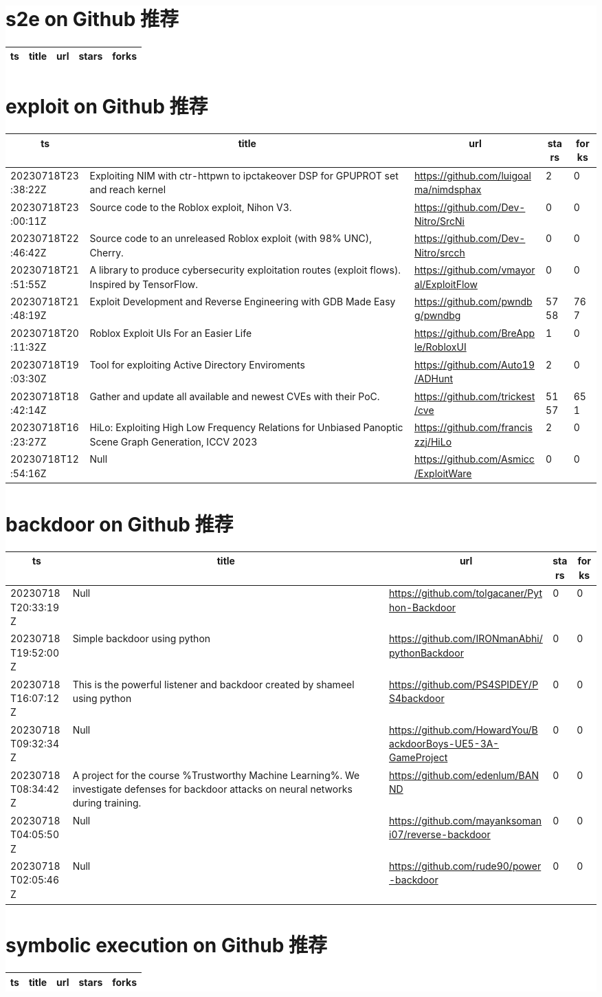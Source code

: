 
# s2e on Github 推荐
| ts | title | url | stars | forks| 
| --- | --- | --- | --- | ---| 


# exploit on Github 推荐
| ts | title | url | stars | forks| 
| --- | --- | --- | --- | ---| 
| 20230718T23:38:22Z | Exploiting NIM with ctr-httpwn to ipctakeover DSP for GPUPROT set and reach kernel | https://github.com/luigoalma/nimdsphax | 2 | 0| 
| 20230718T23:00:11Z | Source code to the Roblox exploit, Nihon V3. | https://github.com/Dev-Nitro/SrcNi | 0 | 0| 
| 20230718T22:46:42Z | Source code to an unreleased Roblox exploit (with 98% UNC), Cherry. | https://github.com/Dev-Nitro/srcch | 0 | 0| 
| 20230718T21:51:55Z | A library to produce cybersecurity exploitation routes (exploit flows). Inspired by TensorFlow. | https://github.com/vmayoral/ExploitFlow | 0 | 0| 
| 20230718T21:48:19Z | Exploit Development and Reverse Engineering with GDB Made Easy | https://github.com/pwndbg/pwndbg | 5758 | 767| 
| 20230718T20:11:32Z | Roblox Exploit UIs For an Easier Life | https://github.com/BreApple/RobloxUI | 1 | 0| 
| 20230718T19:03:30Z | Tool for exploiting Active Directory Enviroments | https://github.com/Auto19/ADHunt | 2 | 0| 
| 20230718T18:42:14Z | Gather and update all available and newest CVEs with their PoC. | https://github.com/trickest/cve | 5157 | 651| 
| 20230718T16:23:27Z | HiLo: Exploiting High Low Frequency Relations for Unbiased Panoptic Scene Graph Generation, ICCV 2023 | https://github.com/franciszzj/HiLo | 2 | 0| 
| 20230718T12:54:16Z | Null | https://github.com/Asmicc/ExploitWare | 0 | 0| 


# backdoor on Github 推荐
| ts | title | url | stars | forks| 
| --- | --- | --- | --- | ---| 
| 20230718T20:33:19Z | Null | https://github.com/tolgacaner/Python-Backdoor | 0 | 0| 
| 20230718T19:52:00Z | Simple backdoor using python | https://github.com/IRONmanAbhi/pythonBackdoor | 0 | 0| 
| 20230718T16:07:12Z | This is the powerful listener and backdoor created by shameel using python | https://github.com/PS4SPIDEY/PS4backdoor | 0 | 0| 
| 20230718T09:32:34Z | Null | https://github.com/HowardYou/BackdoorBoys-UE5-3A-GameProject | 0 | 0| 
| 20230718T08:34:42Z | A project for the course %Trustworthy Machine Learning%. We investigate defenses for backdoor attacks on neural networks during training. | https://github.com/edenlum/BANND | 0 | 0| 
| 20230718T04:05:50Z | Null | https://github.com/mayanksomani07/reverse-backdoor | 0 | 0| 
| 20230718T02:05:46Z | Null | https://github.com/rude90/power-backdoor | 0 | 0| 


# symbolic execution on Github 推荐
| ts | title | url | stars | forks| 
| --- | --- | --- | --- | ---| 
